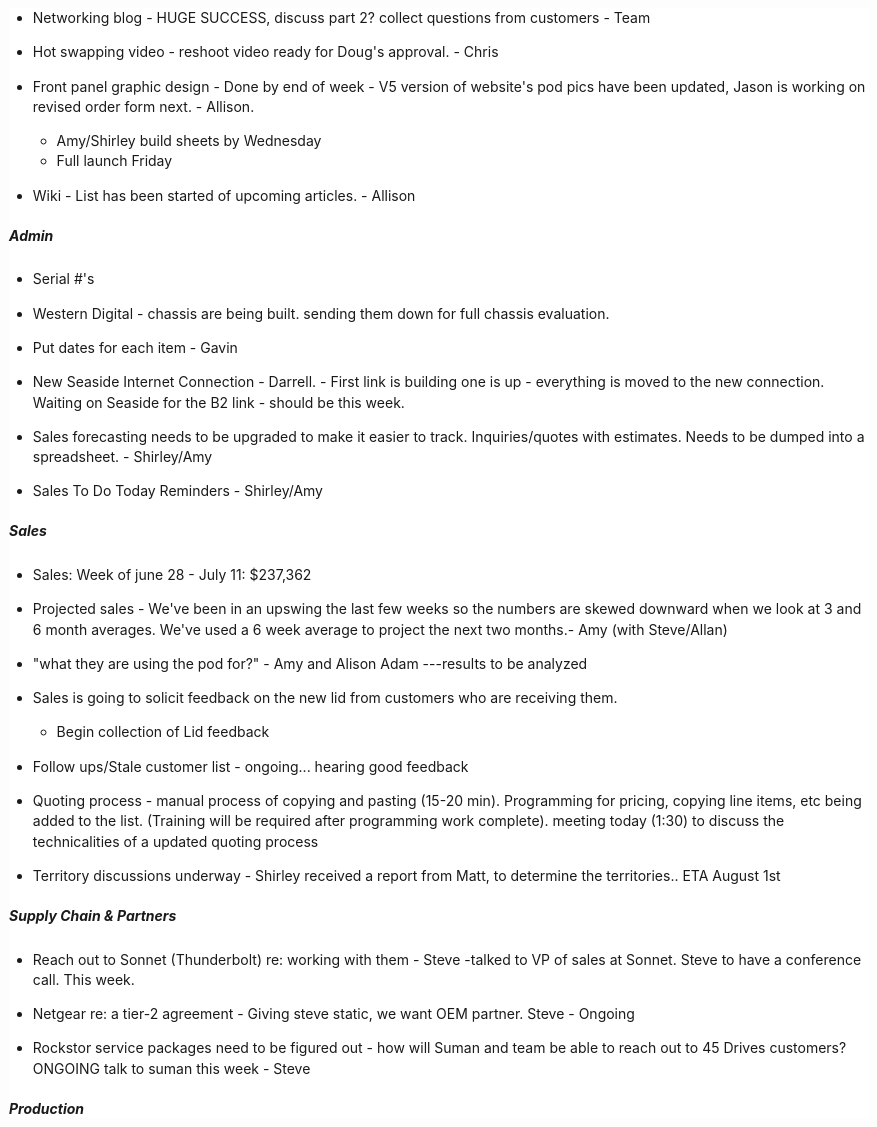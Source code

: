 *  Networking blog - HUGE SUCCESS, discuss part 2? collect questions from customers - Team

*  Hot swapping video - reshoot video ready for Doug's approval. - Chris

*  Front panel graphic design - Done by end of week - V5 version of website's pod pics have been updated, Jason is working on revised order form next. - Allison.
     - Amy/Shirley build sheets by Wednesday
     - Full launch Friday 

*  Wiki - List has been started of upcoming articles. - Allison

##### Admin

*  Serial #'s  

*  Western Digital - chassis are being built. sending them down for full chassis evaluation. 

*  Put dates for each item - Gavin

*  New Seaside Internet Connection - Darrell. - First link is building one is up - everything is moved to the new connection. Waiting on Seaside for the B2 link - should be this week.

*  Sales forecasting needs to be upgraded to make it easier to track. Inquiries/quotes with estimates. Needs to be dumped into a spreadsheet. - Shirley/Amy

*  Sales To Do Today Reminders - Shirley/Amy

#####  Sales

*  Sales: Week of june 28 - July 11: $237,362

*  Projected sales - We've been in an upswing the last few weeks so the numbers are skewed downward when we look at 3 and 6 month averages. We've used a 6 week average to project the next two months.- Amy (with Steve/Allan)

*  "what they are using the pod for?" - Amy and Alison Adam ---results to be analyzed 

*  Sales is going to solicit feedback on the new lid from customers who are receiving them.
    - Begin collection of Lid feedback

*  Follow ups/Stale customer list - ongoing... hearing good feedback 

*  Quoting process - manual process of copying and pasting (15-20 min). Programming for pricing, copying line items, etc being added to the list. (Training will be required after programming work complete). meeting today (1:30) to discuss the technicalities of a updated quoting process

*  Territory discussions underway - Shirley received a report from Matt, to determine the territories.. ETA August 1st

##### Supply Chain & Partners

 * Reach out to Sonnet (Thunderbolt) re: working with them - Steve -talked to VP of sales at Sonnet. Steve to have a conference call.  This week.

*  Netgear re: a tier-2 agreement - Giving steve static, we want OEM partner. Steve - Ongoing 

*  Rockstor service packages need to be figured out - how will Suman and team be able to reach out to 45 Drives customers? ONGOING talk to suman this week - Steve

##### Production
